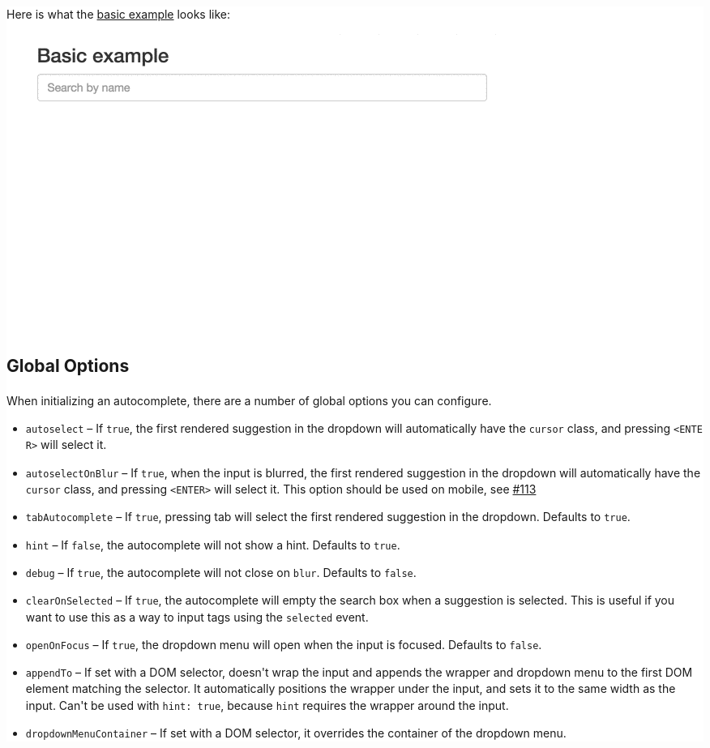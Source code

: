 Here is what the [basic example](https://github.com/algolia/autocomplete.js/tree/master/examples) looks like:

![Basic example](./examples/basic.gif)

## Global Options

When initializing an autocomplete, there are a number of global options you can configure.

* `autoselect` – If `true`, the first rendered suggestion in the dropdown will automatically have the `cursor` class, and pressing `<ENTER>` will select it.

* `autoselectOnBlur` – If `true`, when the input is blurred, the first rendered suggestion in the dropdown will automatically have the `cursor` class, and pressing `<ENTER>` will select it. This option should be used on mobile, see [#113](https://github.com/algolia/autocomplete.js/issues/113)

* `tabAutocomplete` – If `true`, pressing tab will select the first rendered suggestion in the dropdown. Defaults to `true`.

* `hint` – If `false`, the autocomplete will not show a hint. Defaults to `true`.

* `debug` – If `true`, the autocomplete will not close on `blur`. Defaults to `false`.

* `clearOnSelected` – If `true`, the autocomplete will empty the search box when a suggestion is selected. This is useful if you want to use this as a way to input tags using the `selected` event.

* `openOnFocus` – If `true`, the dropdown menu will open when the input is focused. Defaults to `false`.

* `appendTo` – If set with a DOM selector, doesn't wrap the input and appends the wrapper and dropdown menu to the first DOM element matching the selector. It automatically positions the wrapper under the input, and sets it to the same width as the input. Can't be used with `hint: true`, because `hint` requires the wrapper around the input.

* `dropdownMenuContainer` – If set with a DOM selector, it overrides the container of the dropdown menu.
